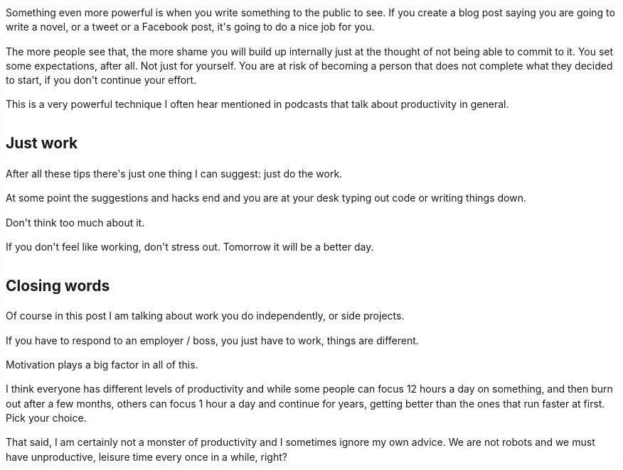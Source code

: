 Something even more powerful is when you write something to the public to see. If you create a blog post saying you are going to write a novel, or a tweet or a Facebook post, it's going to do a nice job for you.

The more people see that, the more shame you will build up internally just at the thought of not being able to commit to it. You set some expectations, after all. Not just for yourself. You are at risk of becoming a person that does not complete what they decided to start, if you don't continue your effort.

This is a very powerful technique I often hear mentioned in podcasts that talk about productivity in general.

## Just work

After all these tips there's just one thing I can suggest: just do the work.

At some point the suggestions and hacks end and you are at your desk typing out code or writing things down.

Don't think too much about it.

If you don't feel like working, don't stress out.
Tomorrow it will be a better day.

## Closing words

Of course in this post I am talking about work you do independently, or side projects.

If you have to respond to an employer / boss, you just have to work, things are different.

Motivation plays a big factor in all of this.

I think everyone has different levels of productivity and while some people can focus 12 hours a day on something, and then burn out after a few months, others can focus 1 hour a day and continue for years, getting better than the ones that run faster at first. Pick your choice.

That said, I am certainly not a monster of productivity and I sometimes ignore my own advice. We are not robots and we must have unproductive, leisure time every once in a while, right?
